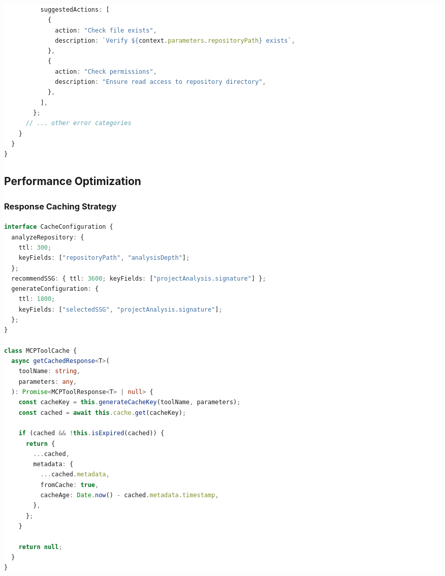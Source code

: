 ```typescript
          suggestedActions: [
            {
              action: "Check file exists",
              description: `Verify ${context.parameters.repositoryPath} exists`,
            },
            {
              action: "Check permissions",
              description: "Ensure read access to repository directory",
            },
          ],
        };
      // ... other error categories
    }
  }
}
```

## Performance Optimization

### Response Caching Strategy

```typescript
interface CacheConfiguration {
  analyzeRepository: {
    ttl: 300;
    keyFields: ["repositoryPath", "analysisDepth"];
  };
  recommendSSG: { ttl: 3600; keyFields: ["projectAnalysis.signature"] };
  generateConfiguration: {
    ttl: 1800;
    keyFields: ["selectedSSG", "projectAnalysis.signature"];
  };
}

class MCPToolCache {
  async getCachedResponse<T>(
    toolName: string,
    parameters: any,
  ): Promise<MCPToolResponse<T> | null> {
    const cacheKey = this.generateCacheKey(toolName, parameters);
    const cached = await this.cache.get(cacheKey);

    if (cached && !this.isExpired(cached)) {
      return {
        ...cached,
        metadata: {
          ...cached.metadata,
          fromCache: true,
          cacheAge: Date.now() - cached.metadata.timestamp,
        },
      };
    }

    return null;
  }
}
```
